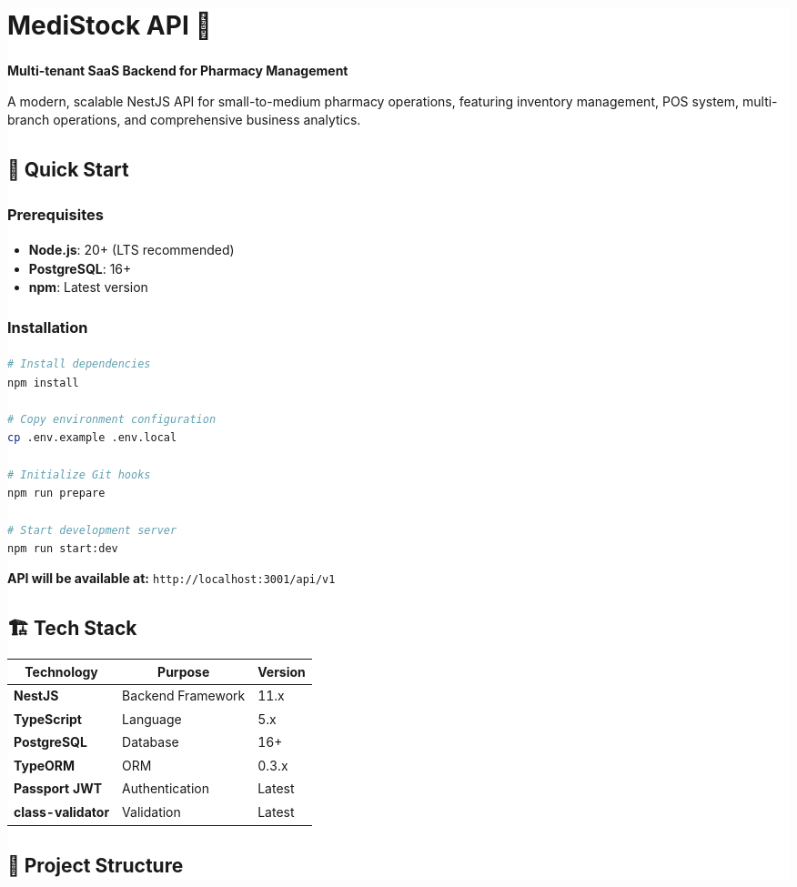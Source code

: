 # MediStock API 🏥

**Multi-tenant SaaS Backend for Pharmacy Management**

A modern, scalable NestJS API for small-to-medium pharmacy operations, featuring inventory management, POS system, multi-branch operations, and comprehensive business analytics.

## 🚀 Quick Start

### Prerequisites

- **Node.js**: 20+ (LTS recommended)
- **PostgreSQL**: 16+
- **npm**: Latest version

### Installation

```bash
# Install dependencies
npm install

# Copy environment configuration
cp .env.example .env.local

# Initialize Git hooks
npm run prepare

# Start development server
npm run start:dev
```

**API will be available at:** `http://localhost:3001/api/v1`

## 🏗️ Tech Stack

| Technology          | Purpose           | Version |
| ------------------- | ----------------- | ------- |
| **NestJS**          | Backend Framework | 11.x    |
| **TypeScript**      | Language          | 5.x     |
| **PostgreSQL**      | Database          | 16+     |
| **TypeORM**         | ORM               | 0.3.x   |
| **Passport JWT**    | Authentication    | Latest  |
| **class-validator** | Validation        | Latest  |

## 📁 Project Structure
